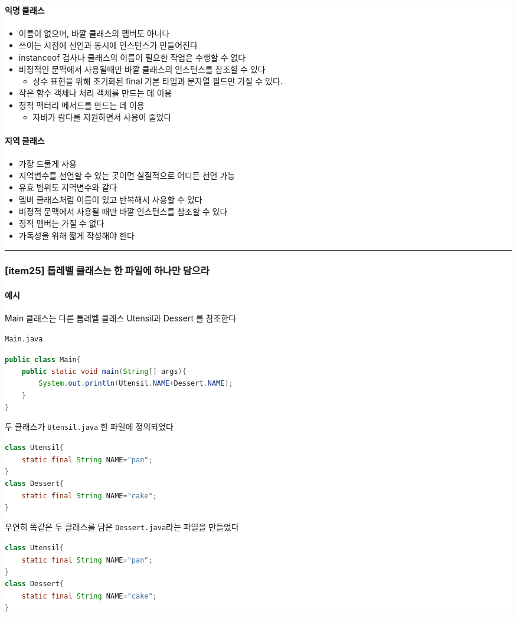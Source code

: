 #### 익명 클래스

- 이름이 없으며, 바깥 클래스의 멤버도 아니다
- 쓰이는 시점에 선언과 동시에 인스턴스가 만들어진다
- instanceof 검사나 클래스의 이름이 필요한 작업은 수행할 수 없다
- 비정적인 문맥에서 사용될때만 바깥 클래스의 인스턴스를 참조할 수 있다
  - 상수 표현을 위해 초기화된 final 기본 타입과 문자열 필드만 가질 수 있다.
- 작은 함수 객체나 처리 객체를 만드는 데 이용
- 정적 팩터리 메서드를 만드는 데 이용
  - 자바가 람다를 지원하면서 사용이 줄었다

#### 지역 클래스

- 가장 드물게 사용
- 지역변수를 선언할 수 있는 곳이면 실질적으로 어디든 선언 가능
- 유효 범위도 지역변수와 같다
- 멤버 클래스처럼 이름이 있고 반복해서 사용할 수 있다
- 비정적 문맥에서 사용될 때만 바깥 인스턴스를 참조할 수 있다
- 정적 멤버는 가질 수 없다
- 가독성을 위해 짧게 작성해야 한다

-----

### [item25] 톱레벨 클래스는 한 파일에 하나만 담으라

#### 예시

Main 클래스는 다른 톱레벨 클래스 Utensil과 Dessert 를 참조한다

`Main.java`

```java
public class Main{
    public static void main(String[] args){
        System.out.println(Utensil.NAME+Dessert.NAME);
    }
}
```

두 클래스가 `Utensil.java` 한 파일에 정의되었다

```java
class Utensil{
    static final String NAME="pan";
}
class Dessert{ 
	static final String NAME="cake";
}
```

우연히 똑같은 두 클래스를 담은 `Dessert.java`라는 파일을 만들었다

```java
class Utensil{
    static final String NAME="pan";
}
class Dessert{ 
	static final String NAME="cake";
}
```
